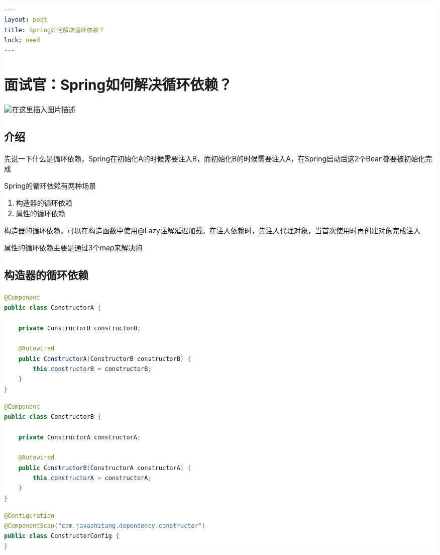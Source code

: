 ```yaml
---
layout: post
title: Spring如何解决循环依赖？
lock: need
---
```


# 面试官：Spring如何解决循环依赖？

![在这里插入图片描述](https://img-blog.csdnimg.cn/20200621193137922.jpg?)
## 介绍
先说一下什么是循环依赖，Spring在初始化A的时候需要注入B，而初始化B的时候需要注入A，在Spring启动后这2个Bean都要被初始化完成

Spring的循环依赖有两种场景
1. 构造器的循环依赖
2. 属性的循环依赖

构造器的循环依赖，可以在构造函数中使用@Lazy注解延迟加载。在注入依赖时，先注入代理对象，当首次使用时再创建对象完成注入

属性的循环依赖主要是通过3个map来解决的

## 构造器的循环依赖

```java
@Component
public class ConstructorA {

	private ConstructorB constructorB;

	@Autowired
	public ConstructorA(ConstructorB constructorB) {
		this.constructorB = constructorB;
	}
}
```

```java
@Component
public class ConstructorB {

	private ConstructorA constructorA;

	@Autowired
	public ConstructorB(ConstructorA constructorA) {
		this.constructorA = constructorA;
	}
}
```

```java
@Configuration
@ComponentScan("com.javashitang.dependency.constructor")
public class ConstructorConfig {
}
```
